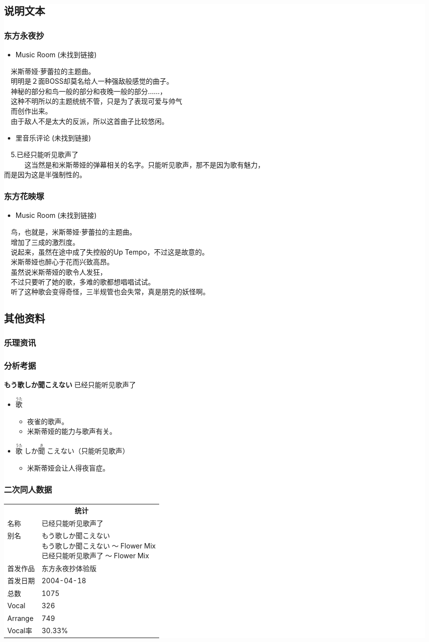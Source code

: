 

## 说明文本

### 东方永夜抄
- Music Room (未找到链接)

　米斯蒂娅·萝蕾拉的主题曲。  
　明明是２面BOSS却莫名给人一种强敌般感觉的曲子。  
　神秘的部分和鸟一般的部分和夜晚一般的部分……，  
　这种不明所以的主题统统不管，只是为了表现可爱与帅气  
　而创作出来。  
　由于敌人不是太大的反派，所以这首曲子比较悠闲。
- 里音乐评论 (未找到链接)

　5.已经只能听见歌声了  
　　　这当然是和米斯蒂娅的弹幕相关的名字。只能听见歌声，那不是因为歌有魅力，  
    而是因为这是半强制性的。

### 东方花映塚
- Music Room (未找到链接)

　鸟，也就是，米斯蒂娅·萝蕾拉的主题曲。  
　增加了三成的激烈度。  
　说起来，虽然在途中成了失控般的Up Tempo，不过这是故意的。  
　米斯蒂娅也醉心于花而兴致高昂。  
　虽然说米斯蒂娅的歌令人发狂，  
　不过只要听了她的歌，多难的歌都想唱唱试试。  
　听了这种歌会变得奇怪，三半规管也会失常，真是朋克的妖怪啊。

## 其他资料

### 乐理资讯

### 分析考据
  
 **もう歌しか聞こえない**  已经只能听见歌声了
  

- <ruby lang="ja"><rb>歌</rb><rp> (</rp><rt>うた</rt><rp>) </rp></ruby>

  - 夜雀的歌声。
  - 米斯蒂娅的能力与歌声有关。

- <ruby lang="ja"><rb>歌</rb><rp> (</rp><rt>うた</rt><rp>) </rp></ruby>
しか<ruby lang="ja"><rb>聞</rb><rp> (</rp><rt>き</rt><rp>) </rp></ruby>
こえない（只能听见歌声）
  - 米斯蒂娅会让人得夜盲症。



### 二次同人数据

<table><tbody><tr><th colspan="2">统计</th></tr>
<tr><td>名称</td><td>已经只能听见歌声了</td></tr>
<tr><td>别名</td><td>もう歌しか聞こえない<br>もう歌しか聞こえない ～ Flower Mix<br>已经只能听见歌声了 ～ Flower Mix</td></tr>
<tr><td>首发作品</td><td>东方永夜抄体验版</td></tr>
<tr><td>首发日期</td><td>2004-04-18</td></tr>
<tr><td>总数</td><td>1075</td></tr>
<tr><td>Vocal</td><td>326</td></tr>
<tr><td>Arrange</td><td>749</td></tr>
<tr><td>Vocal率</td><td>30.33%</td></tr>
</tbody></table>
